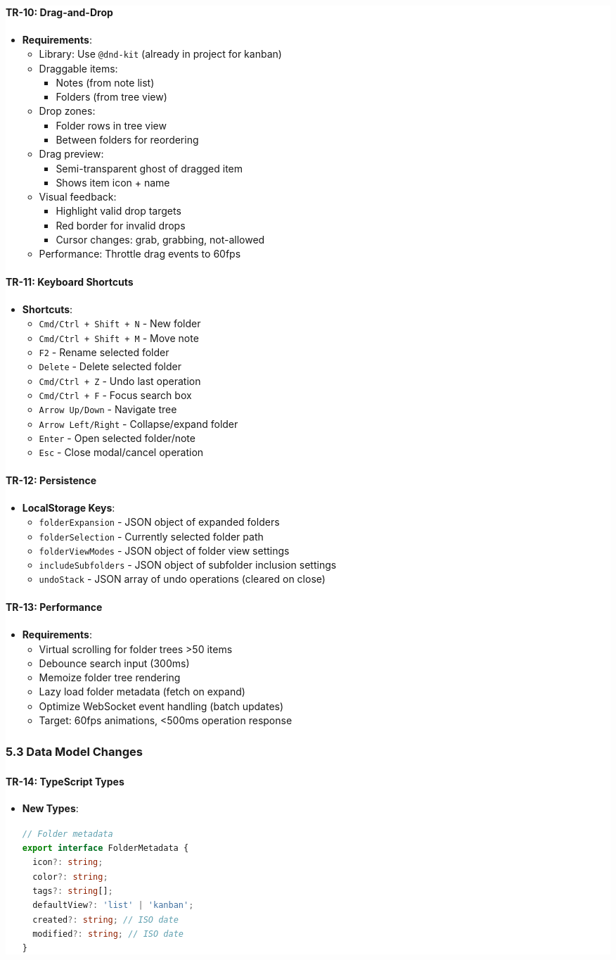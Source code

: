 #### TR-10: Drag-and-Drop
- **Requirements**:
  - Library: Use `@dnd-kit` (already in project for kanban)
  - Draggable items:
    - Notes (from note list)
    - Folders (from tree view)
  - Drop zones:
    - Folder rows in tree view
    - Between folders for reordering
  - Drag preview:
    - Semi-transparent ghost of dragged item
    - Shows item icon + name
  - Visual feedback:
    - Highlight valid drop targets
    - Red border for invalid drops
    - Cursor changes: grab, grabbing, not-allowed
  - Performance: Throttle drag events to 60fps

#### TR-11: Keyboard Shortcuts
- **Shortcuts**:
  - `Cmd/Ctrl + Shift + N` - New folder
  - `Cmd/Ctrl + Shift + M` - Move note
  - `F2` - Rename selected folder
  - `Delete` - Delete selected folder
  - `Cmd/Ctrl + Z` - Undo last operation
  - `Cmd/Ctrl + F` - Focus search box
  - `Arrow Up/Down` - Navigate tree
  - `Arrow Left/Right` - Collapse/expand folder
  - `Enter` - Open selected folder/note
  - `Esc` - Close modal/cancel operation

#### TR-12: Persistence
- **LocalStorage Keys**:
  - `folderExpansion` - JSON object of expanded folders
  - `folderSelection` - Currently selected folder path
  - `folderViewModes` - JSON object of folder view settings
  - `includeSubfolders` - JSON object of subfolder inclusion settings
  - `undoStack` - JSON array of undo operations (cleared on close)

#### TR-13: Performance
- **Requirements**:
  - Virtual scrolling for folder trees >50 items
  - Debounce search input (300ms)
  - Memoize folder tree rendering
  - Lazy load folder metadata (fetch on expand)
  - Optimize WebSocket event handling (batch updates)
  - Target: 60fps animations, <500ms operation response

### 5.3 Data Model Changes

#### TR-14: TypeScript Types
- **New Types**:
  ```typescript
  // Folder metadata
  export interface FolderMetadata {
    icon?: string;
    color?: string;
    tags?: string[];
    defaultView?: 'list' | 'kanban';
    created?: string; // ISO date
    modified?: string; // ISO date
  }

  ```